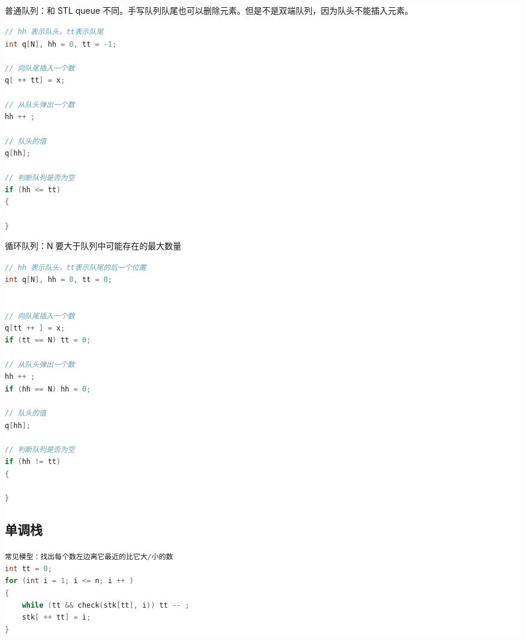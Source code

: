 普通队列：和 STL queue 不同。手写队列队尾也可以删除元素。但是不是双端队列，因为队头不能插入元素。

```c++
// hh 表示队头，tt表示队尾
int q[N], hh = 0, tt = -1;

// 向队尾插入一个数
q[ ++ tt] = x;

// 从队头弹出一个数
hh ++ ;

// 队头的值
q[hh];

// 判断队列是否为空
if (hh <= tt)
{

}
```

循环队列：N 要大于队列中可能存在的最大数量

```c++
// hh 表示队头，tt表示队尾的后一个位置
int q[N], hh = 0, tt = 0; 


// 向队尾插入一个数
q[tt ++ ] = x;
if (tt == N) tt = 0;

// 从队头弹出一个数
hh ++ ;
if (hh == N) hh = 0;

// 队头的值
q[hh];

// 判断队列是否为空
if (hh != tt)
{

}
```





## 单调栈

```c++
常见模型：找出每个数左边离它最近的比它大/小的数
int tt = 0;
for (int i = 1; i <= n; i ++ )
{
    while (tt && check(stk[tt], i)) tt -- ;
    stk[ ++ tt] = i;
}
```
